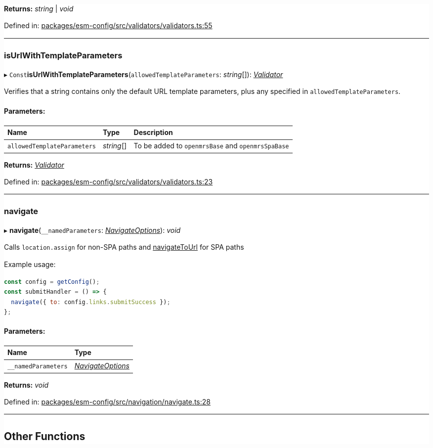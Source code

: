 **Returns:** *string* \| *void*

Defined in: [packages/esm-config/src/validators/validators.ts:55](https://github.com/openmrs/openmrs-esm-core/blob/master/packages/esm-config/src/validators/validators.ts#L55)

___

### isUrlWithTemplateParameters

▸ `Const`**isUrlWithTemplateParameters**(`allowedTemplateParameters`: *string*[]): [*Validator*](API.md#validator)

Verifies that a string contains only the default URL template
parameters, plus any specified in `allowedTemplateParameters`.

#### Parameters:

Name | Type | Description |
:------ | :------ | :------ |
`allowedTemplateParameters` | *string*[] | To be added to `openmrsBase` and `openmrsSpaBase`   |

**Returns:** [*Validator*](API.md#validator)

Defined in: [packages/esm-config/src/validators/validators.ts:23](https://github.com/openmrs/openmrs-esm-core/blob/master/packages/esm-config/src/validators/validators.ts#L23)

___

### navigate

▸ **navigate**(`__namedParameters`: [*NavigateOptions*](interfaces/navigateoptions.md)): *void*

Calls `location.assign` for non-SPA paths and [navigateToUrl](https://single-spa.js.org/docs/api/#navigatetourl) for SPA paths

Example usage:
```js
const config = getConfig();
const submitHandler = () => {
  navigate({ to: config.links.submitSuccess });
};
```

#### Parameters:

Name | Type |
:------ | :------ |
`__namedParameters` | [*NavigateOptions*](interfaces/navigateoptions.md) |

**Returns:** *void*

Defined in: [packages/esm-config/src/navigation/navigate.ts:28](https://github.com/openmrs/openmrs-esm-core/blob/master/packages/esm-config/src/navigation/navigate.ts#L28)

___

## Other Functions
